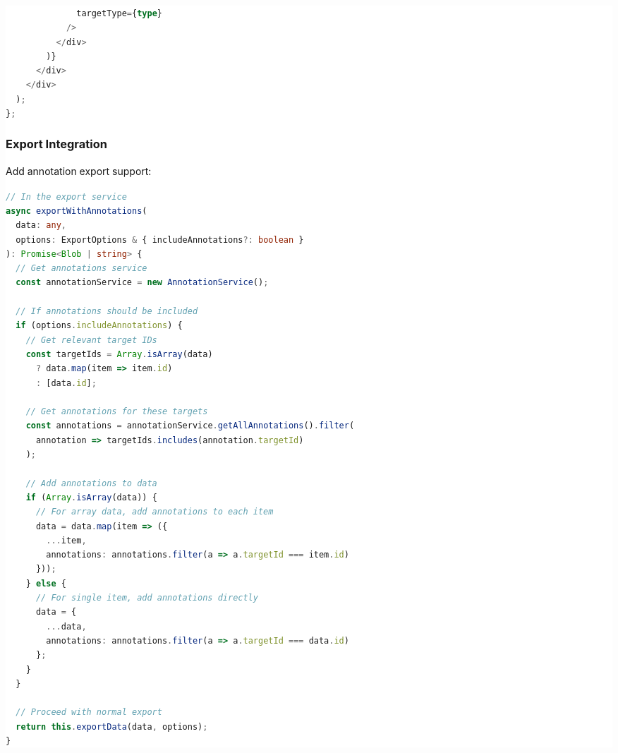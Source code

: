 ```typescript
              targetType={type}
            />
          </div>
        )}
      </div>
    </div>
  );
};
```

### Export Integration
Add annotation export support:

```typescript
// In the export service
async exportWithAnnotations(
  data: any,
  options: ExportOptions & { includeAnnotations?: boolean }
): Promise<Blob | string> {
  // Get annotations service
  const annotationService = new AnnotationService();
  
  // If annotations should be included
  if (options.includeAnnotations) {
    // Get relevant target IDs
    const targetIds = Array.isArray(data) 
      ? data.map(item => item.id)
      : [data.id];
    
    // Get annotations for these targets
    const annotations = annotationService.getAllAnnotations().filter(
      annotation => targetIds.includes(annotation.targetId)
    );
    
    // Add annotations to data
    if (Array.isArray(data)) {
      // For array data, add annotations to each item
      data = data.map(item => ({
        ...item,
        annotations: annotations.filter(a => a.targetId === item.id)
      }));
    } else {
      // For single item, add annotations directly
      data = {
        ...data,
        annotations: annotations.filter(a => a.targetId === data.id)
      };
    }
  }
  
  // Proceed with normal export
  return this.exportData(data, options);
}
```
